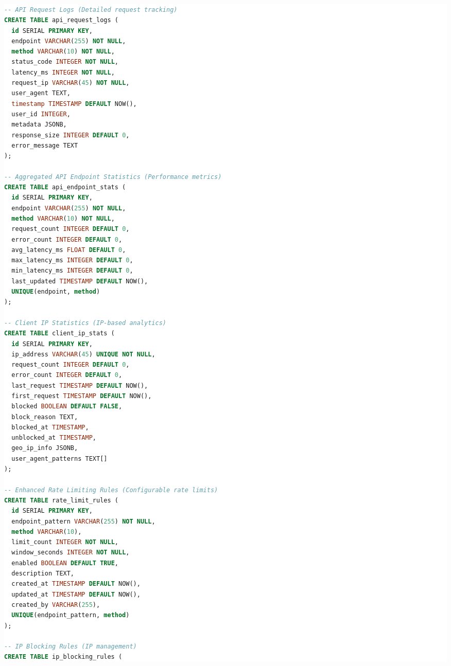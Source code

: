 ```sql
-- API Request Logs (Detailed request tracking)
CREATE TABLE api_request_logs (
  id SERIAL PRIMARY KEY,
  endpoint VARCHAR(255) NOT NULL,
  method VARCHAR(10) NOT NULL,
  status_code INTEGER NOT NULL,
  latency_ms INTEGER NOT NULL,
  request_ip VARCHAR(45) NOT NULL,
  user_agent TEXT,
  timestamp TIMESTAMP DEFAULT NOW(),
  user_id INTEGER,
  metadata JSONB,
  response_size INTEGER DEFAULT 0,
  error_message TEXT
);

-- Aggregated API Endpoint Statistics (Performance metrics)
CREATE TABLE api_endpoint_stats (
  id SERIAL PRIMARY KEY,
  endpoint VARCHAR(255) NOT NULL,
  method VARCHAR(10) NOT NULL,
  request_count INTEGER DEFAULT 0,
  error_count INTEGER DEFAULT 0,
  avg_latency_ms FLOAT DEFAULT 0,
  max_latency_ms INTEGER DEFAULT 0,
  min_latency_ms INTEGER DEFAULT 0,
  last_updated TIMESTAMP DEFAULT NOW(),
  UNIQUE(endpoint, method)
);

-- Client IP Statistics (IP-based analytics)
CREATE TABLE client_ip_stats (
  id SERIAL PRIMARY KEY,
  ip_address VARCHAR(45) UNIQUE NOT NULL,
  request_count INTEGER DEFAULT 0,
  error_count INTEGER DEFAULT 0,
  last_request TIMESTAMP DEFAULT NOW(),
  first_request TIMESTAMP DEFAULT NOW(),
  blocked BOOLEAN DEFAULT FALSE,
  block_reason TEXT,
  blocked_at TIMESTAMP,
  unblocked_at TIMESTAMP,
  geo_ip_info JSONB,
  user_agent_patterns TEXT[]
);

-- Enhanced Rate Limiting Rules (Configurable rate limits)
CREATE TABLE rate_limit_rules (
  id SERIAL PRIMARY KEY,
  endpoint_pattern VARCHAR(255) NOT NULL,
  method VARCHAR(10),
  limit_count INTEGER NOT NULL,
  window_seconds INTEGER NOT NULL,
  enabled BOOLEAN DEFAULT TRUE,
  description TEXT,
  created_at TIMESTAMP DEFAULT NOW(),
  updated_at TIMESTAMP DEFAULT NOW(),
  created_by VARCHAR(255),
  UNIQUE(endpoint_pattern, method)
);

-- IP Blocking Rules (IP management)
CREATE TABLE ip_blocking_rules (
```